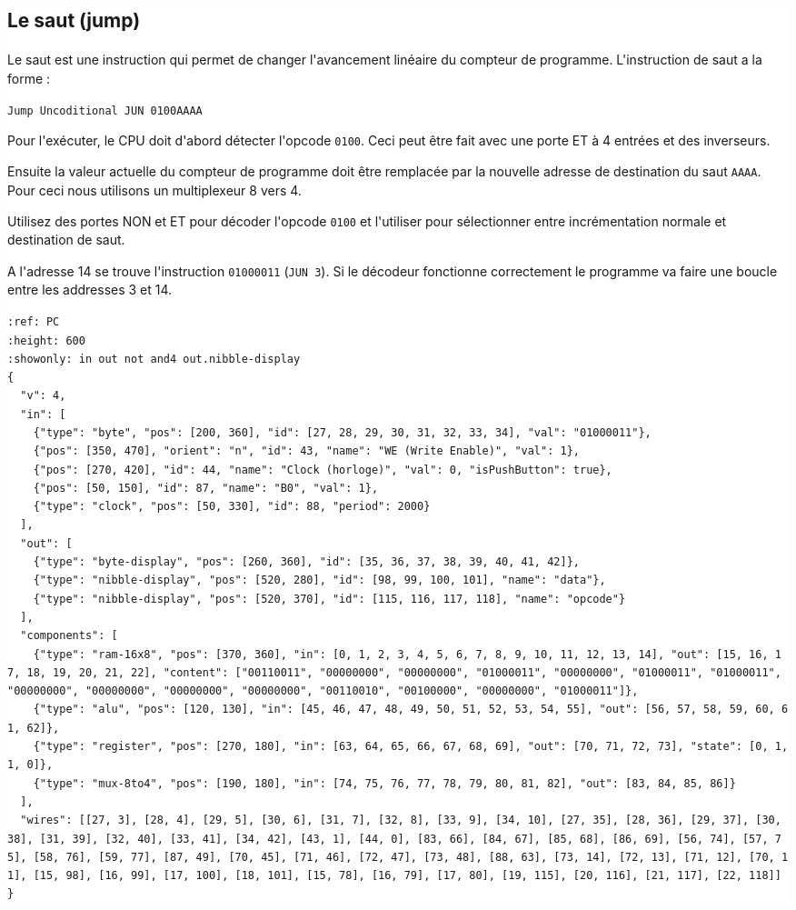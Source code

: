## Le saut (jump)

Le saut est une instruction qui permet de changer l'avancement linéaire du compteur de programme.
L'instruction de saut a la forme :

`Jump Uncoditional JUN 0100AAAA`

Pour l'exécuter, le CPU doit d'abord détecter l'opcode `0100`. Ceci peut être fait avec une porte ET à 4 entrées et des inverseurs.

Ensuite la valeur actuelle du compteur de programme doit être remplacée par la nouvelle adresse de destination du saut `AAAA`. Pour ceci nous utilisons un multiplexeur 8 vers 4.

Utilisez des portes NON et ET pour décoder l'opcode `0100` et l'utiliser pour sélectionner entre incrémentation normale et destination de saut.

A l'adresse 14 se trouve l'instruction `01000011` (`JUN 3`). Si le décodeur fonctionne correctement le programme va faire une boucle entre les addresses 3 et 14.

```{logic}
:ref: PC
:height: 600
:showonly: in out not and4 out.nibble-display
{
  "v": 4,
  "in": [
    {"type": "byte", "pos": [200, 360], "id": [27, 28, 29, 30, 31, 32, 33, 34], "val": "01000011"},
    {"pos": [350, 470], "orient": "n", "id": 43, "name": "WE (Write Enable)", "val": 1},
    {"pos": [270, 420], "id": 44, "name": "Clock (horloge)", "val": 0, "isPushButton": true},
    {"pos": [50, 150], "id": 87, "name": "B0", "val": 1},
    {"type": "clock", "pos": [50, 330], "id": 88, "period": 2000}
  ],
  "out": [
    {"type": "byte-display", "pos": [260, 360], "id": [35, 36, 37, 38, 39, 40, 41, 42]},
    {"type": "nibble-display", "pos": [520, 280], "id": [98, 99, 100, 101], "name": "data"},
    {"type": "nibble-display", "pos": [520, 370], "id": [115, 116, 117, 118], "name": "opcode"}
  ],
  "components": [
    {"type": "ram-16x8", "pos": [370, 360], "in": [0, 1, 2, 3, 4, 5, 6, 7, 8, 9, 10, 11, 12, 13, 14], "out": [15, 16, 17, 18, 19, 20, 21, 22], "content": ["00110011", "00000000", "00000000", "01000011", "00000000", "01000011", "01000011", "00000000", "00000000", "00000000", "00000000", "00110010", "00100000", "00000000", "01000011"]},
    {"type": "alu", "pos": [120, 130], "in": [45, 46, 47, 48, 49, 50, 51, 52, 53, 54, 55], "out": [56, 57, 58, 59, 60, 61, 62]},
    {"type": "register", "pos": [270, 180], "in": [63, 64, 65, 66, 67, 68, 69], "out": [70, 71, 72, 73], "state": [0, 1, 1, 0]},
    {"type": "mux-8to4", "pos": [190, 180], "in": [74, 75, 76, 77, 78, 79, 80, 81, 82], "out": [83, 84, 85, 86]}
  ],
  "wires": [[27, 3], [28, 4], [29, 5], [30, 6], [31, 7], [32, 8], [33, 9], [34, 10], [27, 35], [28, 36], [29, 37], [30, 38], [31, 39], [32, 40], [33, 41], [34, 42], [43, 1], [44, 0], [83, 66], [84, 67], [85, 68], [86, 69], [56, 74], [57, 75], [58, 76], [59, 77], [87, 49], [70, 45], [71, 46], [72, 47], [73, 48], [88, 63], [73, 14], [72, 13], [71, 12], [70, 11], [15, 98], [16, 99], [17, 100], [18, 101], [15, 78], [16, 79], [17, 80], [19, 115], [20, 116], [21, 117], [22, 118]]
}
```
